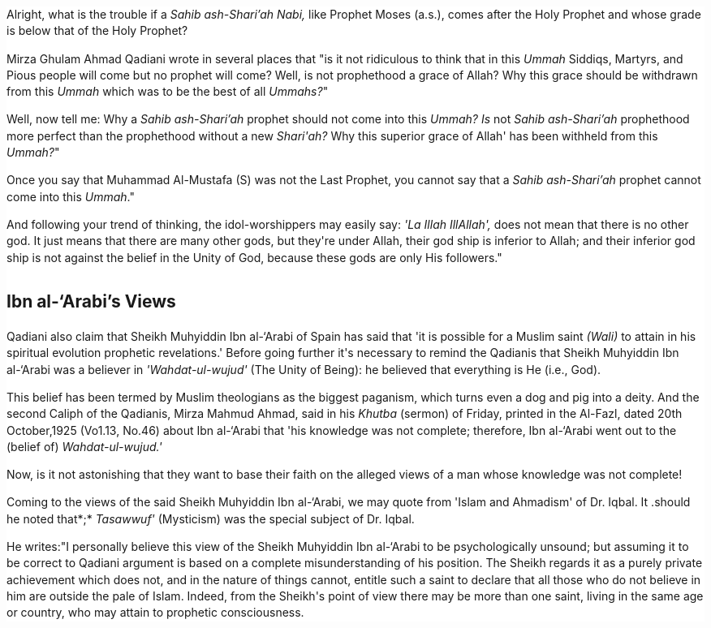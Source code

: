 Alright, what is the trouble if a *Sahib ash-Shari’ah Nabi,* like
Prophet Moses (a.s.), comes after the Holy Prophet and whose grade is
below that of the Holy Prophet?

Mirza Ghulam Ahmad Qadiani wrote in several places that "is it not
ridiculous to think that in this *Ummah* Siddiqs, Martyrs, and Pious
people will come but no prophet will come? Well, is not prophethood a
grace of Allah? Why this grace should be withdrawn from this *Ummah*
which was to be the best of all *Ummahs?*"

Well, now tell me: Why a *Sahib ash-Shari’ah* prophet should not come
into this *Ummah? Is* not *Sahib ash-Shari’ah* prophethood more perfect
than the prophethood without a new *Shari'ah?* Why this superior grace
of Allah' has been withheld from this *Ummah?*"

Once you say that Muhammad Al-Mustafa (S) was not the Last Prophet, you
cannot say that a *Sahib ash-Shari’ah* prophet cannot come into this
*Ummah*."

And following your trend of thinking, the idol-worshippers may easily
say: *'La* *Illah IllAllah',* does not mean that there is no other god.
It just means that there are many other gods, but they're under Allah,
their god ship is inferior to Allah; and their inferior god ship is not
against the belief in the Unity of God, because these gods are only His
followers."

Ibn al-‘Arabi’s Views
---------------------

Qadiani also claim that Sheikh Muhyiddin Ibn al-‘Arabi of Spain has said
that 'it is possible for a Muslim saint *(Wali)* to attain in his
spiritual evolution prophetic revelations.' Before going further it's
necessary to remind the Qadianis that Sheikh Muhyiddin Ibn al-‘Arabi was
a believer in *'Wahdat-ul-wujud'* (The Unity of Being): he believed that
everything is He (i.e., God).

This belief has been termed by Muslim theologians as the biggest
paganism, which turns even a dog and pig into a deity. And the second
Caliph of the Qadianis, Mirza Mahmud Ahmad, said in his *Khutba*
(sermon) of Friday, printed in the Al-Fazl, dated 20th October,1925
(Vo1.13, No.46) about Ibn al-‘Arabi that 'his knowledge was not
complete; therefore, Ibn al-‘Arabi went out to the (belief of)
*Wahdat-ul-wujud.'*

Now, is it not astonishing that they want to base their faith on the
alleged views of a man whose knowledge was not complete!

Coming to the views of the said Sheikh Muhyiddin Ibn al-‘Arabi, we may
quote from 'Islam and Ahmadism' of Dr. Iqbal. It .should he noted
that*;* *Tasawwuf'* (Mysticism) was the special subject of Dr. Iqbal.

He writes:"I personally believe this view of the Sheikh Muhyiddin Ibn
al-‘Arabi to be psychologically unsound; but assuming it to be correct
to Qadiani argument is based on a complete misunderstanding of his
position. The Sheikh regards it as a purely private achievement which
does not, and in the nature of things cannot, entitle such a saint to
declare that all those who do not believe in him are outside the pale of
Islam. Indeed, from the Sheikh's point of view there may be more than
one saint, living in the same age or country, who may attain to
prophetic consciousness.
